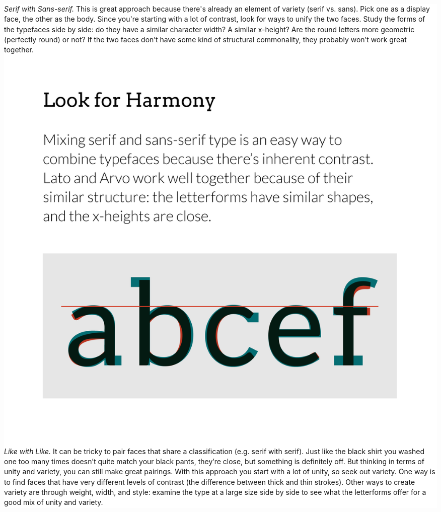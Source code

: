 <em>Serif with Sans-serif.</em> This is great approach because there's already an element of variety (serif vs. sans). Pick one as a display face, the other as the body.
Since you're starting with a lot of contrast, look for ways to unify the two faces. Study the forms of the typefaces side by side: do they have a similar character width? A similar x-height? Are the round letters more geometric (perfectly round) or not? If the two faces don’t have some kind of structural commonality, they probably won’t work great together.

<img src="/images/combining_type/serif_sans.png" alt="serif with sans-serif">

<em>Like with Like.</em> It can be tricky to pair faces that share a classification (e.g. serif with serif). Just like the black shirt you washed one too many times doesn’t quite match your black pants, they’re close, but something is definitely off. But thinking in terms of unity and variety, you can still make great pairings. With this approach you start with a lot of unity, so seek out variety. One way is to find faces that have very different levels of contrast (the difference between thick and thin strokes). Other ways to create variety are through weight, width, and style: examine the type at a large size side by side to see what the letterforms offer for a good mix of unity and variety.
